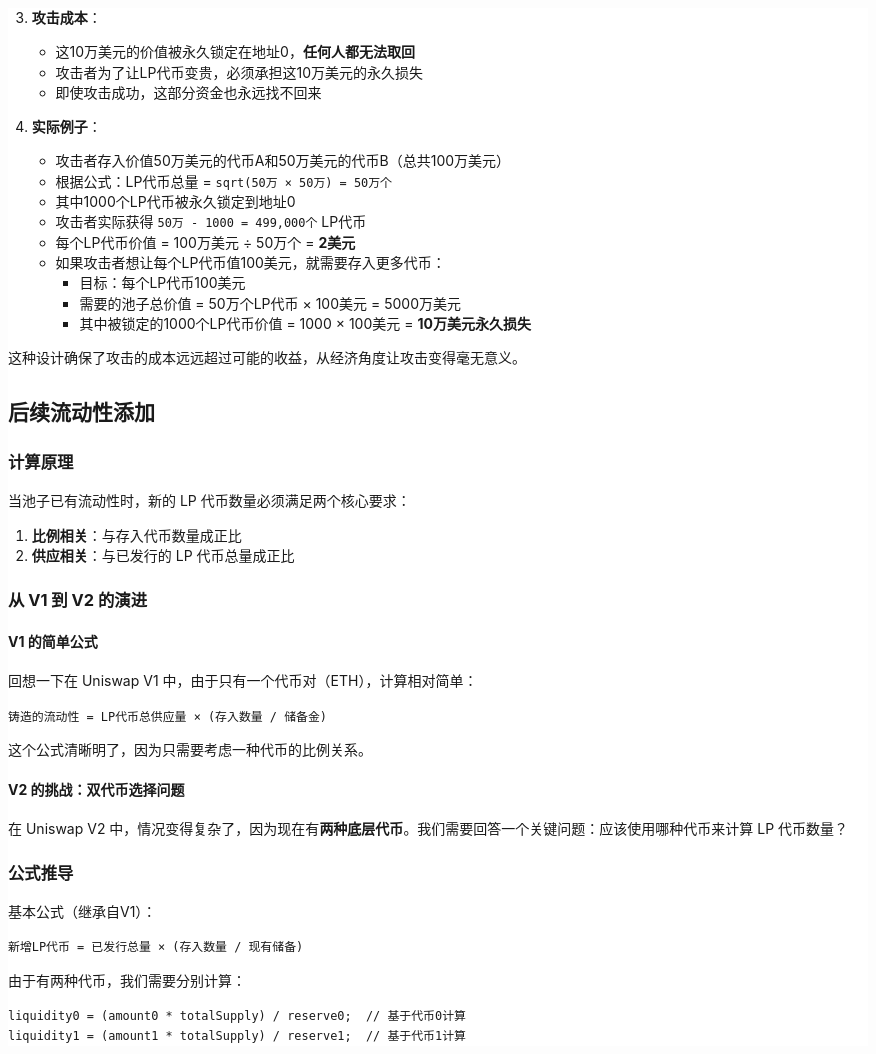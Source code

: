 3. **攻击成本**：
   - 这10万美元的价值被永久锁定在地址0，**任何人都无法取回**
   - 攻击者为了让LP代币变贵，必须承担这10万美元的永久损失
   - 即使攻击成功，这部分资金也永远找不回来

4. **实际例子**：
   - 攻击者存入价值50万美元的代币A和50万美元的代币B（总共100万美元）
   - 根据公式：LP代币总量 = `sqrt(50万 × 50万) = 50万个`
   - 其中1000个LP代币被永久锁定到地址0
   - 攻击者实际获得 `50万 - 1000 = 499,000个` LP代币
   - 每个LP代币价值 = 100万美元 ÷ 50万个 = **2美元**
   - 如果攻击者想让每个LP代币值100美元，就需要存入更多代币：
     * 目标：每个LP代币100美元
     * 需要的池子总价值 = 50万个LP代币 × 100美元 = 5000万美元
     * 其中被锁定的1000个LP代币价值 = 1000 × 100美元 = **10万美元永久损失**

这种设计确保了攻击的成本远远超过可能的收益，从经济角度让攻击变得毫无意义。

## 后续流动性添加

### 计算原理

当池子已有流动性时，新的 LP 代币数量必须满足两个核心要求：
1. **比例相关**：与存入代币数量成正比
2. **供应相关**：与已发行的 LP 代币总量成正比

### 从 V1 到 V2 的演进

#### V1 的简单公式

回想一下在 Uniswap V1 中，由于只有一个代币对（ETH），计算相对简单：

```
铸造的流动性 = LP代币总供应量 × (存入数量 / 储备金)
```

这个公式清晰明了，因为只需要考虑一种代币的比例关系。

#### V2 的挑战：双代币选择问题

在 Uniswap V2 中，情况变得复杂了，因为现在有**两种底层代币**。我们需要回答一个关键问题：应该使用哪种代币来计算 LP 代币数量？

### 公式推导

基本公式（继承自V1）：
```
新增LP代币 = 已发行总量 × (存入数量 / 现有储备)
```

由于有两种代币，我们需要分别计算：
```solidity
liquidity0 = (amount0 * totalSupply) / reserve0;  // 基于代币0计算
liquidity1 = (amount1 * totalSupply) / reserve1;  // 基于代币1计算
```
